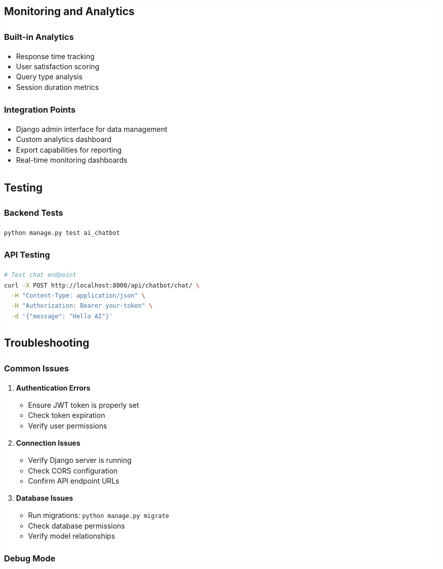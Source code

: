 ## Monitoring and Analytics

### Built-in Analytics
- Response time tracking
- User satisfaction scoring
- Query type analysis
- Session duration metrics

### Integration Points
- Django admin interface for data management
- Custom analytics dashboard
- Export capabilities for reporting
- Real-time monitoring dashboards

## Testing

### Backend Tests
```bash
python manage.py test ai_chatbot
```

### API Testing
```bash
# Test chat endpoint
curl -X POST http://localhost:8000/api/chatbot/chat/ \
  -H "Content-Type: application/json" \
  -H "Authorization: Bearer your-token" \
  -d '{"message": "Hello AI"}'
```

## Troubleshooting

### Common Issues

1. **Authentication Errors**
   - Ensure JWT token is properly set
   - Check token expiration
   - Verify user permissions

2. **Connection Issues**
   - Verify Django server is running
   - Check CORS configuration
   - Confirm API endpoint URLs

3. **Database Issues**
   - Run migrations: `python manage.py migrate`
   - Check database permissions
   - Verify model relationships

### Debug Mode
